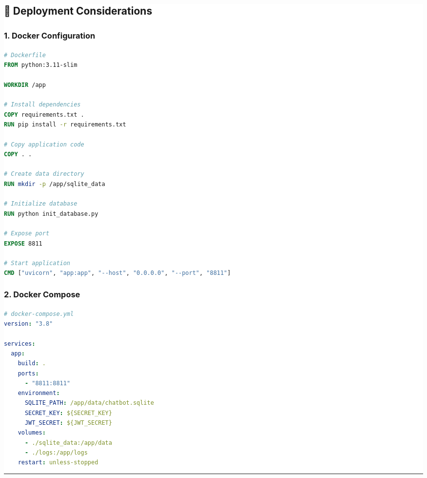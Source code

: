 ## 🚀 Deployment Considerations

### 1. Docker Configuration

```dockerfile
# Dockerfile
FROM python:3.11-slim

WORKDIR /app

# Install dependencies
COPY requirements.txt .
RUN pip install -r requirements.txt

# Copy application code
COPY . .

# Create data directory
RUN mkdir -p /app/sqlite_data

# Initialize database
RUN python init_database.py

# Expose port
EXPOSE 8811

# Start application
CMD ["uvicorn", "app:app", "--host", "0.0.0.0", "--port", "8811"]
```

### 2. Docker Compose

```yaml
# docker-compose.yml
version: "3.8"

services:
  app:
    build: .
    ports:
      - "8811:8811"
    environment:
      SQLITE_PATH: /app/data/chatbot.sqlite
      SECRET_KEY: ${SECRET_KEY}
      JWT_SECRET: ${JWT_SECRET}
    volumes:
      - ./sqlite_data:/app/data
      - ./logs:/app/logs
    restart: unless-stopped
```

---
